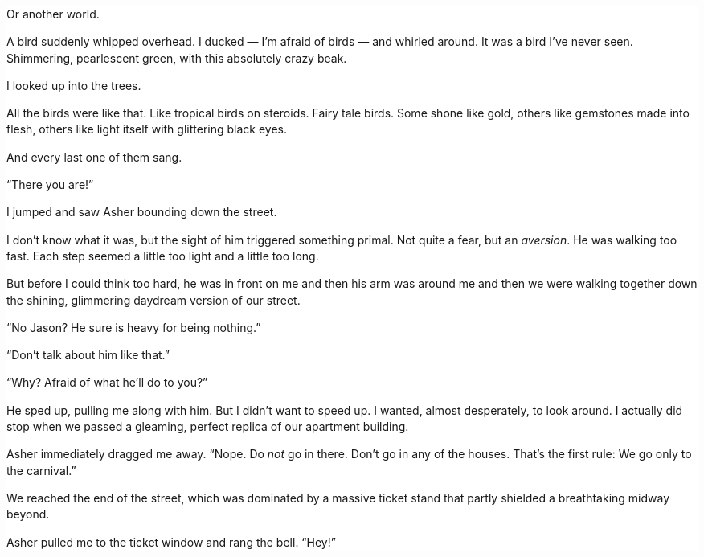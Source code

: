 

Or another world.



A bird suddenly whipped overhead. I ducked — I’m afraid of birds — and whirled around. It was a bird I’ve never seen. Shimmering, pearlescent green, with this absolutely crazy beak.



I looked up into the trees.



All the birds were like that. Like tropical birds on steroids. Fairy tale birds. Some shone like gold, others like gemstones made into flesh, others like light itself with glittering black eyes.



And every last one of them sang.



“There you are!”



I jumped and saw Asher bounding down the street.



I don’t know what it was, but the sight of him triggered something primal. Not quite a fear, but an *aversion*. He was walking too fast. Each step seemed a little too light and a little too long.



But before I could think too hard, he was in front on me and then his arm was around me and then we were walking together down the shining, glimmering daydream version of our street.



“No Jason? He sure is heavy for being nothing.”



“Don’t talk about him like that.”



“Why? Afraid of what he’ll do to you?”



He sped up, pulling me along with him. But I didn’t want to speed up. I wanted, almost desperately, to look around. I actually did stop when we passed a gleaming, perfect replica of our apartment building.



Asher immediately dragged me away. “Nope. Do *not* go in there. Don’t go in any of the houses. That’s the first rule: We go only to the carnival.”



We reached the end of the street, which was dominated by a massive ticket stand that partly shielded a breathtaking midway beyond. 



Asher pulled me to the ticket window and rang the bell. “Hey!”

